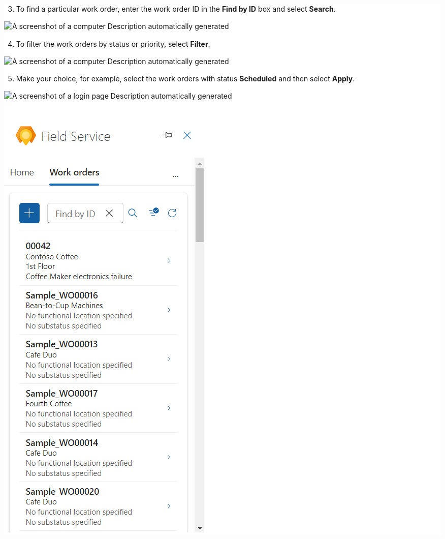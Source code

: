 3.  To find a particular work order, enter the work order ID in
    the **Find by ID** box and select **Search**.

![A screenshot of a computer Description automatically
generated](./media/image31.png)

4.  To filter the work orders by status or priority, select **Filter**.

![A screenshot of a computer Description automatically
generated](./media/image32.png)

5.  Make your choice, for example, select the work orders with status
    **Scheduled** and then select **Apply**.

![A screenshot of a login page Description automatically
generated](./media/image33.png)

![](./media/image34.png)
